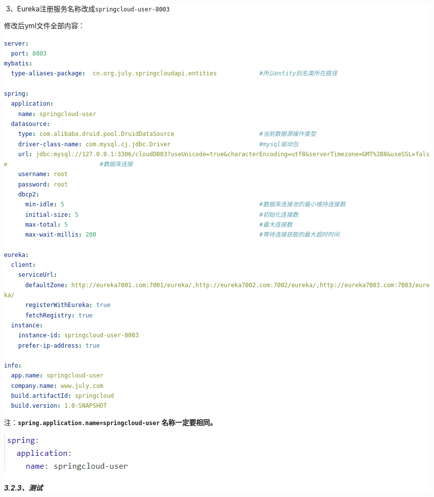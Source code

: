 ​	3、Eureka注册服务名称改成`springcloud-user-8003`

修改后yml文件全部内容：

```yaml
server:
  port: 8003
mybatis:
  type-aliases-package:  cn.org.july.springcloudapi.entities            #所以entity别名类所在路径

spring:
  application:
    name: springcloud-user
  datasource:
    type: com.alibaba.druid.pool.DruidDataSource                        #当前数据源操作类型
    driver-class-name: com.mysql.cj.jdbc.Driver                         #mysql驱动包
    url: jdbc:mysql://127.0.0.1:3306/cloudDB03?useUnicode=true&characterEncoding=utf8&serverTimezone=GMT%2B8&useSSL=false                          #数据库连接
    username: root
    password: root
    dbcp2:
      min-idle: 5                                                       #数据库连接池的最小维持连接数
      initial-size: 5                                                   #初始化连接数
      max-total: 5                                                      #最大连接数
      max-wait-millis: 200                                              #等待连接获取的最大超时时间

eureka:
  client:
    serviceUrl:
      defaultZone: http://eureka7001.com:7001/eureka/,http://eureka7002.com:7002/eureka/,http://eureka7003.com:7003/eureka/
      registerWithEureka: true
      fetchRegistry: true
  instance:
    instance-id: springcloud-user-8003
    prefer-ip-address: true

info:
  app.name: springcloud-user
  company.name: www.july.com
  build.artifactId: springcloud
  build.version: 1.0-SNAPSHOT
```

注：**`spring.application.name=springcloud-user` 名称一定要相同。**

![1546171722768](images/5C1546171722768.png)

##### 3.2.3、测试
